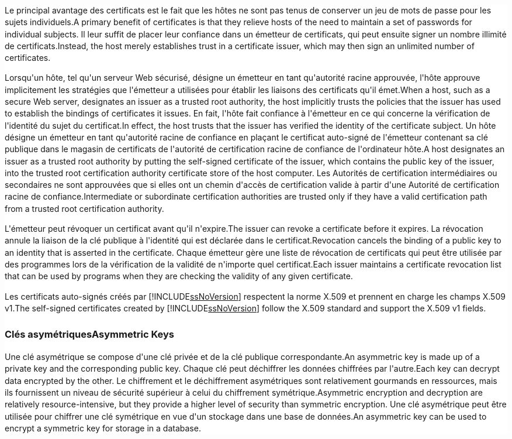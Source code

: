  <span data-ttu-id="ef03c-149">Le principal avantage des certificats est le fait que les hôtes ne sont pas tenus de conserver un jeu de mots de passe pour les sujets individuels.</span><span class="sxs-lookup"><span data-stu-id="ef03c-149">A primary benefit of certificates is that they relieve hosts of the need to maintain a set of passwords for individual subjects.</span></span> <span data-ttu-id="ef03c-150">Il leur suffit de placer leur confiance dans un émetteur de certificats, qui peut ensuite signer un nombre illimité de certificats.</span><span class="sxs-lookup"><span data-stu-id="ef03c-150">Instead, the host merely establishes trust in a certificate issuer, which may then sign an unlimited number of certificates.</span></span>  
  
 <span data-ttu-id="ef03c-151">Lorsqu'un hôte, tel qu'un serveur Web sécurisé, désigne un émetteur en tant qu'autorité racine approuvée, l'hôte approuve implicitement les stratégies que l'émetteur a utilisées pour établir les liaisons des certificats qu'il émet.</span><span class="sxs-lookup"><span data-stu-id="ef03c-151">When a host, such as a secure Web server, designates an issuer as a trusted root authority, the host implicitly trusts the policies that the issuer has used to establish the bindings of certificates it issues.</span></span> <span data-ttu-id="ef03c-152">En fait, l'hôte fait confiance à l'émetteur en ce qui concerne la vérification de l'identité du sujet du certificat.</span><span class="sxs-lookup"><span data-stu-id="ef03c-152">In effect, the host trusts that the issuer has verified the identity of the certificate subject.</span></span> <span data-ttu-id="ef03c-153">Un hôte désigne un émetteur en tant qu'autorité racine de confiance en plaçant le certificat auto-signé de l'émetteur contenant sa clé publique dans le magasin de certificats de l'autorité de certification racine de confiance de l'ordinateur hôte.</span><span class="sxs-lookup"><span data-stu-id="ef03c-153">A host designates an issuer as a trusted root authority by putting the self-signed certificate of the issuer, which contains the public key of the issuer, into the trusted root certification authority certificate store of the host computer.</span></span> <span data-ttu-id="ef03c-154">Les Autorités de certification intermédiaires ou secondaires ne sont approuvées que si elles ont un chemin d'accès de certification valide à partir d'une Autorité de certification racine de confiance.</span><span class="sxs-lookup"><span data-stu-id="ef03c-154">Intermediate or subordinate certification authorities are trusted only if they have a valid certification path from a trusted root certification authority.</span></span>  
  
 <span data-ttu-id="ef03c-155">L'émetteur peut révoquer un certificat avant qu'il n'expire.</span><span class="sxs-lookup"><span data-stu-id="ef03c-155">The issuer can revoke a certificate before it expires.</span></span> <span data-ttu-id="ef03c-156">La révocation annule la liaison de la clé publique à l'identité qui est déclarée dans le certificat.</span><span class="sxs-lookup"><span data-stu-id="ef03c-156">Revocation cancels the binding of a public key to an identity that is asserted in the certificate.</span></span> <span data-ttu-id="ef03c-157">Chaque émetteur gère une liste de révocation de certificats qui peut être utilisée par des programmes lors de la vérification de la validité de n'importe quel certificat.</span><span class="sxs-lookup"><span data-stu-id="ef03c-157">Each issuer maintains a certificate revocation list that can be used by programs when they are checking the validity of any given certificate.</span></span>  
  
 <span data-ttu-id="ef03c-158">Les certificats auto-signés créés par [!INCLUDE[ssNoVersion](../../../includes/ssnoversion-md.md)] respectent la norme X.509 et prennent en charge les champs X.509 v1.</span><span class="sxs-lookup"><span data-stu-id="ef03c-158">The self-signed certificates created by [!INCLUDE[ssNoVersion](../../../includes/ssnoversion-md.md)] follow the X.509 standard and support the X.509 v1 fields.</span></span>  
  
### <a name="asymmetric-keys"></a><span data-ttu-id="ef03c-159">Clés asymétriques</span><span class="sxs-lookup"><span data-stu-id="ef03c-159">Asymmetric Keys</span></span>  
 <span data-ttu-id="ef03c-160">Une clé asymétrique se compose d'une clé privée et de la clé publique correspondante.</span><span class="sxs-lookup"><span data-stu-id="ef03c-160">An asymmetric key is made up of a private key and the corresponding public key.</span></span> <span data-ttu-id="ef03c-161">Chaque clé peut déchiffrer les données chiffrées par l'autre.</span><span class="sxs-lookup"><span data-stu-id="ef03c-161">Each key can decrypt data encrypted by the other.</span></span> <span data-ttu-id="ef03c-162">Le chiffrement et le déchiffrement asymétriques sont relativement gourmands en ressources, mais ils fournissent un niveau de sécurité supérieur à celui du chiffrement symétrique.</span><span class="sxs-lookup"><span data-stu-id="ef03c-162">Asymmetric encryption and decryption are relatively resource-intensive, but they provide a higher level of security than symmetric encryption.</span></span> <span data-ttu-id="ef03c-163">Une clé asymétrique peut être utilisée pour chiffrer une clé symétrique en vue d'un stockage dans une base de données.</span><span class="sxs-lookup"><span data-stu-id="ef03c-163">An asymmetric key can be used to encrypt a symmetric key for storage in a database.</span></span>  
  